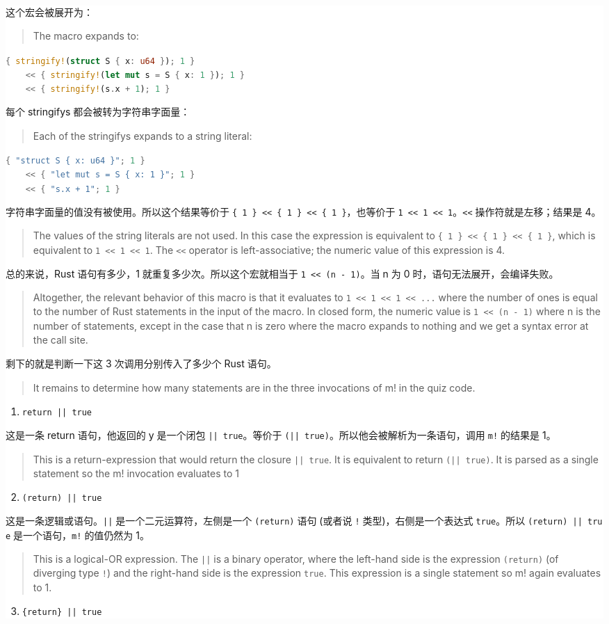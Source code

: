 这个宏会被展开为：

> The macro expands to:

```rs
{ stringify!(struct S { x: u64 }); 1 }
    << { stringify!(let mut s = S { x: 1 }); 1 }
    << { stringify!(s.x + 1); 1 }
```

每个 stringifys 都会被转为字符串字面量：

> Each of the stringifys expands to a string literal:

```rs
{ "struct S { x: u64 }"; 1 }
    << { "let mut s = S { x: 1 }"; 1 }
    << { "s.x + 1"; 1 }
```

字符串字面量的值没有被使用。所以这个结果等价于 `{ 1 } << { 1 } << { 1 }`，也等价于 `1 << 1 << 1`。`<<` 操作符就是左移；结果是 4。

> The values of the string literals are not used. In this case the expression is
> equivalent to `{ 1 } << { 1 } << { 1 }`, which is equivalent to `1 << 1 << 1`.
> The `<<` operator is left-associative; the numeric value of this expression
> is 4.

总的来说，Rust 语句有多少，1 就重复多少次。所以这个宏就相当于 `1 << (n - 1)`。当 n 为 0 时，语句无法展开，会编译失败。

> Altogether, the relevant behavior of this macro is that it evaluates to
> `1 << 1 << 1 << ...` where the number of ones is equal to the number of Rust
> statements in the input of the macro. In closed form, the numeric value is
> `1 << (n - 1)` where n is the number of statements, except in the case that n is
> zero where the macro expands to nothing and we get a syntax error at the call
> site.

剩下的就是判断一下这 3 次调用分别传入了多少个 Rust 语句。

> It remains to determine how many statements are in the three invocations of m! in the quiz code.

1. `return || true`

这是一条 return 语句，他返回的 y 是一个闭包 `|| true`。等价于 `(|| true)`。所以他会被解析为一条语句，调用 `m!` 的结果是 1。

> This is a return-expression that would return the closure `|| true`. It is
> equivalent to return `(|| true)`. It is parsed as a single statement so the m! invocation evaluates to 1

2. `(return) || true`

这是一条逻辑或语句。`||` 是一个二元运算符，左侧是一个 `(return)` 语句 (或者说 `!` 类型)，右侧是一个表达式 `true`。所以 `(return) || true` 是一个语句，`m!` 的值仍然为 1。

> This is a logical-OR expression. The `||` is a binary operator, where the
> left-hand side is the expression `(return)` (of diverging type `!`) and the
> right-hand side is the expression `true`. This expression is a single statement
> so m! again evaluates to 1.

3. `{return} || true`
